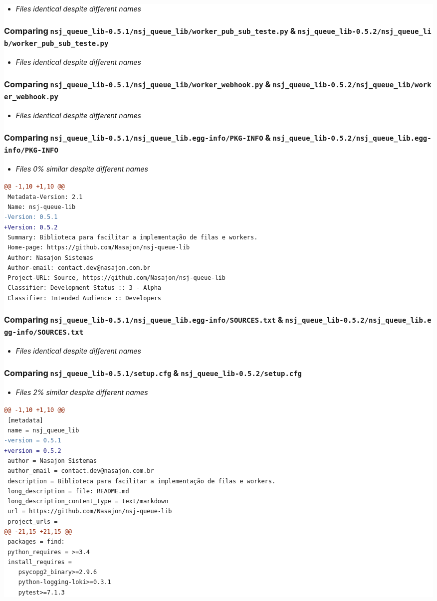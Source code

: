 * *Files identical despite different names*

### Comparing `nsj_queue_lib-0.5.1/nsj_queue_lib/worker_pub_sub_teste.py` & `nsj_queue_lib-0.5.2/nsj_queue_lib/worker_pub_sub_teste.py`

 * *Files identical despite different names*

### Comparing `nsj_queue_lib-0.5.1/nsj_queue_lib/worker_webhook.py` & `nsj_queue_lib-0.5.2/nsj_queue_lib/worker_webhook.py`

 * *Files identical despite different names*

### Comparing `nsj_queue_lib-0.5.1/nsj_queue_lib.egg-info/PKG-INFO` & `nsj_queue_lib-0.5.2/nsj_queue_lib.egg-info/PKG-INFO`

 * *Files 0% similar despite different names*

```diff
@@ -1,10 +1,10 @@
 Metadata-Version: 2.1
 Name: nsj-queue-lib
-Version: 0.5.1
+Version: 0.5.2
 Summary: Biblioteca para facilitar a implementação de filas e workers.
 Home-page: https://github.com/Nasajon/nsj-queue-lib
 Author: Nasajon Sistemas
 Author-email: contact.dev@nasajon.com.br
 Project-URL: Source, https://github.com/Nasajon/nsj-queue-lib
 Classifier: Development Status :: 3 - Alpha
 Classifier: Intended Audience :: Developers
```

### Comparing `nsj_queue_lib-0.5.1/nsj_queue_lib.egg-info/SOURCES.txt` & `nsj_queue_lib-0.5.2/nsj_queue_lib.egg-info/SOURCES.txt`

 * *Files identical despite different names*

### Comparing `nsj_queue_lib-0.5.1/setup.cfg` & `nsj_queue_lib-0.5.2/setup.cfg`

 * *Files 2% similar despite different names*

```diff
@@ -1,10 +1,10 @@
 [metadata]
 name = nsj_queue_lib
-version = 0.5.1
+version = 0.5.2
 author = Nasajon Sistemas
 author_email = contact.dev@nasajon.com.br
 description = Biblioteca para facilitar a implementação de filas e workers.
 long_description = file: README.md
 long_description_content_type = text/markdown
 url = https://github.com/Nasajon/nsj-queue-lib
 project_urls = 
@@ -21,15 +21,15 @@
 packages = find:
 python_requires = >=3.4
 install_requires = 
 	psycopg2_binary>=2.9.6
 	python-logging-loki>=0.3.1
 	pytest>=7.1.3
```